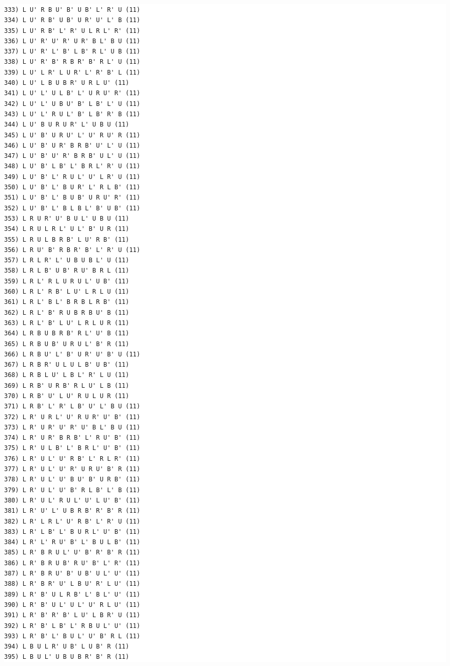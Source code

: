 ```
333) L U' R B U' B' U B' L' R' U (11)
334) L U' R B' U B' U R' U' L' B (11)
335) L U' R B' L' R' U L R L' R' (11)
336) L U' R' U' R' U R' B L' B U (11)
337) L U' R' L' B' L B' R L' U B (11)
338) L U' R' B' R B R' B' R L' U (11)
339) L U' L R' L U R' L' R' B' L (11)
340) L U' L B U B R' U R L U' (11)
341) L U' L' U L B' L' U R U' R' (11)
342) L U' L' U B U' B' L B' L' U (11)
343) L U' L' R U L' B' L B' R' B (11)
344) L U' B U R U R' L' U B U (11)
345) L U' B' U R U' L' U' R U' R (11)
346) L U' B' U R' B R B' U' L' U (11)
347) L U' B' U' R' B R B' U L' U (11)
348) L U' B' L B' L' B R L' R' U (11)
349) L U' B' L' R U L' U' L R' U (11)
350) L U' B' L' B U R' L' R L B' (11)
351) L U' B' L' B U B' U R U' R' (11)
352) L U' B' L' B L B L' B' U B' (11)
353) L R U R' U' B U L' U B U (11)
354) L R U L R L' U L' B' U R (11)
355) L R U L B R B' L U' R B' (11)
356) L R U' B' R B R' B' L' R' U (11)
357) L R L R' L' U B U B L' U (11)
358) L R L B' U B' R U' B R L (11)
359) L R L' R L U R U L' U B' (11)
360) L R L' R B' L U' L R L U (11)
361) L R L' B L' B R B L R B' (11)
362) L R L' B' R U B R B U' B (11)
363) L R L' B' L U' L R L U R (11)
364) L R B U B R B' R L' U' B (11)
365) L R B U B' U R U L' B' R (11)
366) L R B U' L' B' U R' U' B' U (11)
367) L R B R' U L U L B' U B' (11)
368) L R B L U' L B L' R' L U (11)
369) L R B' U R B' R L U' L B (11)
370) L R B' U' L U' R U L U R (11)
371) L R B' L' R' L B' U' L' B U (11)
372) L R' U R L' U' R U R' U' B' (11)
373) L R' U R' U' R' U' B L' B U (11)
374) L R' U R' B R B' L' R U' B' (11)
375) L R' U L B' L' B R L' U' B' (11)
376) L R' U L' U' R B' L' R L R' (11)
377) L R' U L' U' R' U R U' B' R (11)
378) L R' U L' U' B U' B' U R B' (11)
379) L R' U L' U' B' R L B' L' B (11)
380) L R' U L' R U L' U' L U' B' (11)
381) L R' U' L' U B R B' R' B' R (11)
382) L R' L R L' U' R B' L' R' U (11)
383) L R' L B' L' B U R L' U' B' (11)
384) L R' L' R U' B' L' B U L B' (11)
385) L R' B R U L' U' B' R' B' R (11)
386) L R' B R U B' R U' B' L' R' (11)
387) L R' B R U' B' U B' U L' U' (11)
388) L R' B R' U' L B U' R' L U' (11)
389) L R' B' U L R B' L' B L' U' (11)
390) L R' B' U L' U L' U' R L U' (11)
391) L R' B' R' B' L U' L B R' U (11)
392) L R' B' L B' L' R B U L' U' (11)
393) L R' B' L' B U L' U' B' R L (11)
394) L B U L R' U B' L U B' R (11)
395) L B U L' U B U B R' B' R (11)
```